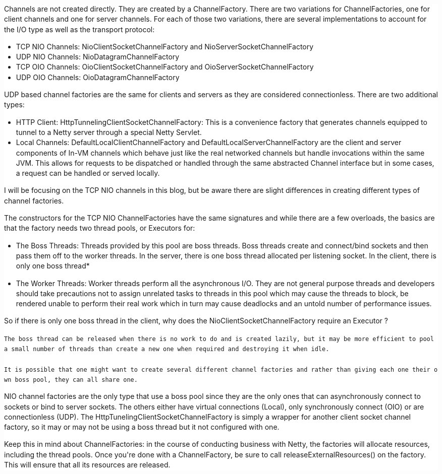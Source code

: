  Channels are not created directly. They are created by a ChannelFactory. There are two variations for ChannelFactories, one for client channels and one for server channels. For each of those two variations, there are several implementations to account for the I/O type as well as the transport protocol:


* TCP NIO Channels: NioClientSocketChannelFactory and NioServerSocketChannelFactory
* UDP NIO Channels: NioDatagramChannelFactory
* TCP OIO Channels: OioClientSocketChannelFactory and OioServerSocketChannelFactory
* UDP OIO Channels: OioDatagramChannelFactory 

UDP based channel factories are the same for clients and servers as they are considered connectionless. There are two additional types:

* HTTP Client:  HttpTunnelingClientSocketChannelFactory: This is a convenience factory that generates channels equipped to tunnel to a Netty server through a special Netty Servlet.
* Local Channels: DefaultLocalClientChannelFactory and DefaultLocalServerChannelFactory are the client and server components of In-VM channels which behave just like the real networked channels but handle invocations within the same JVM. This allows for requests to be dispatched or handled through the same abstracted Channel interface but in some cases, a request can be handled or served locally.
 
I will be focusing on the TCP NIO channels in this blog, but be aware there are slight differences in creating different types of channel factories.

The constructors for the TCP NIO ChannelFactories have the same signatures and while there are a few overloads, the basics are that the factory needs two thread pools, or Executors for:


* The Boss Threads: Threads provided by this pool are boss threads. Boss threads create and connect/bind sockets and then pass them off to the worker threads. In the server, there is one boss thread allocated per listening socket. In the client, there is only one boss thread*
    
* The Worker Threads: Worker threads perform all the asynchronous I/O. They are not general purpose threads and developers should take precautions not to assign unrelated tasks to threads in this pool which may cause the threads to block, be rendered unable to perform their real work which in turn may cause deadlocks and an untold number of performance issues.

So if there is only one boss thread in the client, why does the NioClientSocketChannelFactory require an Executor ?


    The boss thread can be released when there is no work to do and is created lazily, but it may be more efficient to pool a small number of threads than create a new one when required and destroying it when idle. 
    
    It is possible that one might want to create several different channel factories and rather than giving each one their own boss pool, they can all share one.


NIO channel factories are the only type that use a boss pool since they are the only ones that can asynchronously connect to sockets or bind to server sockets. The others either have virtual connections (Local), only synchronously connect (OIO) or are connectionless (UDP). The HttpTunelingClientSocketChannelFactory is simply a wrapper for another client socket channel factory, so it may or may not be using a boss thread but it not configured with one.

Keep this in mind about ChannelFactories:  in the course of conducting business with Netty, the factories will allocate resources, including the thread pools. Once you're done with a ChannelFactory, be sure to call releaseExternalResources() on the factory. This will ensure that all its resources are released. 
